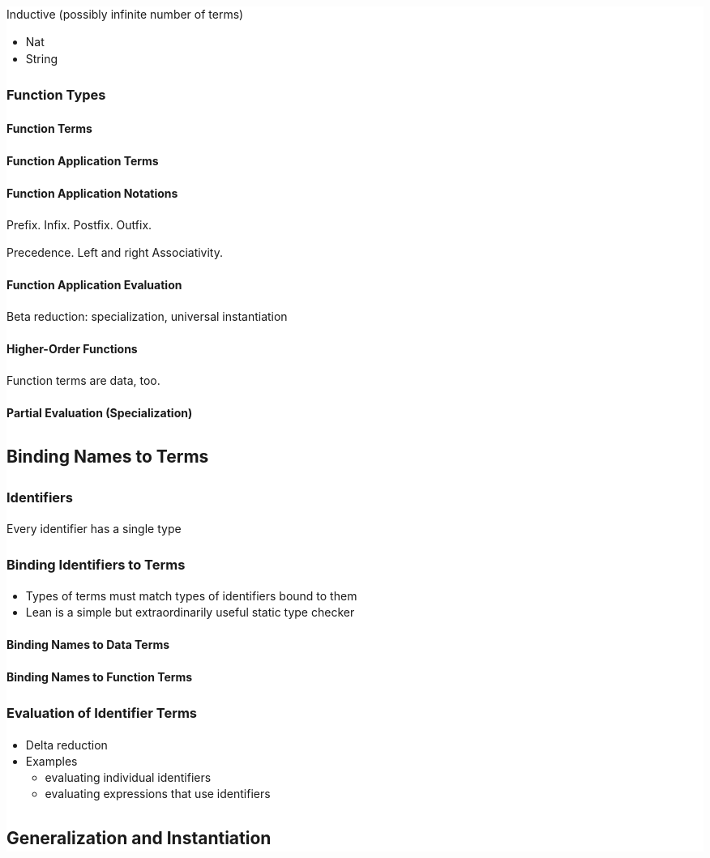 Inductive (possibly infinite number of terms)

- Nat
- String

### Function Types

#### Function Terms

#### Function Application Terms

#### Function Application Notations

Prefix. Infix. Postfix. Outfix.

Precedence. Left and right Associativity.

#### Function Application Evaluation

Beta reduction: specialization, universal instantiation

#### Higher-Order Functions

Function terms are data, too.

#### Partial Evaluation (Specialization)



## Binding Names to Terms

### Identifiers

Every identifier has a single type

### Binding Identifiers to Terms

- Types of terms must match types of identifiers bound to them
- Lean is a simple but extraordinarily useful static type checker

#### Binding Names to Data Terms

#### Binding Names to Function Terms

### Evaluation of Identifier Terms

- Delta reduction
- Examples
  - evaluating individual identifiers
  - evaluating expressions that use identifiers



## Generalization and Instantiation
